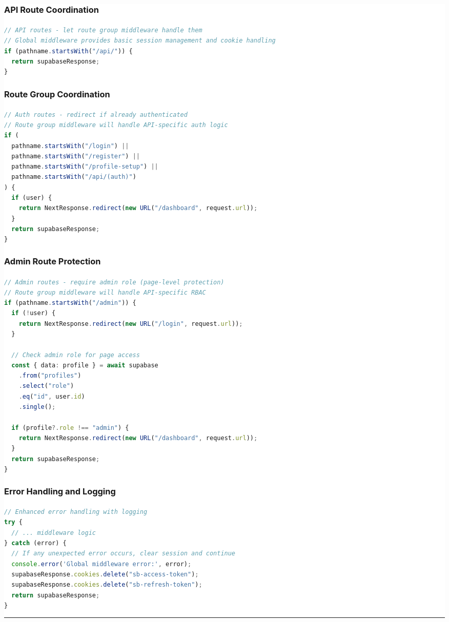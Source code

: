 ### API Route Coordination
```typescript
// API routes - let route group middleware handle them
// Global middleware provides basic session management and cookie handling
if (pathname.startsWith("/api/")) {
  return supabaseResponse;
}
```

### Route Group Coordination
```typescript
// Auth routes - redirect if already authenticated
// Route group middleware will handle API-specific auth logic
if (
  pathname.startsWith("/login") ||
  pathname.startsWith("/register") ||
  pathname.startsWith("/profile-setup") ||
  pathname.startsWith("/api/(auth)")
) {
  if (user) {
    return NextResponse.redirect(new URL("/dashboard", request.url));
  }
  return supabaseResponse;
}
```

### Admin Route Protection
```typescript
// Admin routes - require admin role (page-level protection)
// Route group middleware will handle API-specific RBAC
if (pathname.startsWith("/admin")) {
  if (!user) {
    return NextResponse.redirect(new URL("/login", request.url));
  }

  // Check admin role for page access
  const { data: profile } = await supabase
    .from("profiles")
    .select("role")
    .eq("id", user.id)
    .single();

  if (profile?.role !== "admin") {
    return NextResponse.redirect(new URL("/dashboard", request.url));
  }
  return supabaseResponse;
}
```

### Error Handling and Logging
```typescript
// Enhanced error handling with logging
try {
  // ... middleware logic
} catch (error) {
  // If any unexpected error occurs, clear session and continue
  console.error('Global middleware error:', error);
  supabaseResponse.cookies.delete("sb-access-token");
  supabaseResponse.cookies.delete("sb-refresh-token");
  return supabaseResponse;
}
```

---